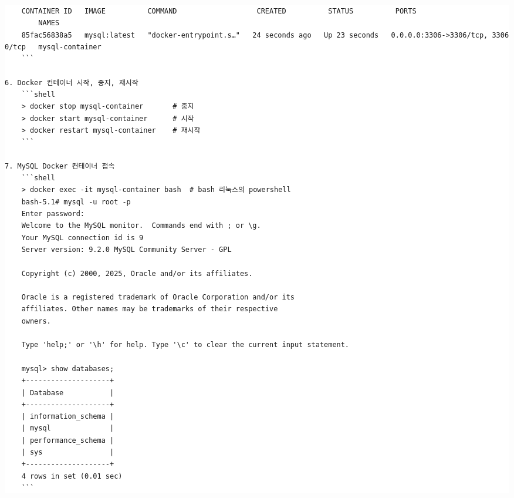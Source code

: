         CONTAINER ID   IMAGE          COMMAND                   CREATED          STATUS          PORTS
            NAMES
        85fac56838a5   mysql:latest   "docker-entrypoint.s…"   24 seconds ago   Up 23 seconds   0.0.0.0:3306->3306/tcp, 33060/tcp   mysql-container
        ```

    6. Docker 컨테이너 시작, 중지, 재시작
        ```shell
        > docker stop mysql-container       # 중지
        > docker start mysql-container      # 시작
        > docker restart mysql-container    # 재시작
        ```

    7. MySQL Docker 컨테이너 접속
        ```shell
        > docker exec -it mysql-container bash  # bash 리눅스의 powershell
        bash-5.1# mysql -u root -p
        Enter password:
        Welcome to the MySQL monitor.  Commands end with ; or \g.
        Your MySQL connection id is 9
        Server version: 9.2.0 MySQL Community Server - GPL

        Copyright (c) 2000, 2025, Oracle and/or its affiliates.

        Oracle is a registered trademark of Oracle Corporation and/or its
        affiliates. Other names may be trademarks of their respective
        owners.

        Type 'help;' or '\h' for help. Type '\c' to clear the current input statement.

        mysql> show databases;
        +--------------------+
        | Database           |
        +--------------------+
        | information_schema |
        | mysql              |
        | performance_schema |
        | sys                |
        +--------------------+
        4 rows in set (0.01 sec)
        ```
